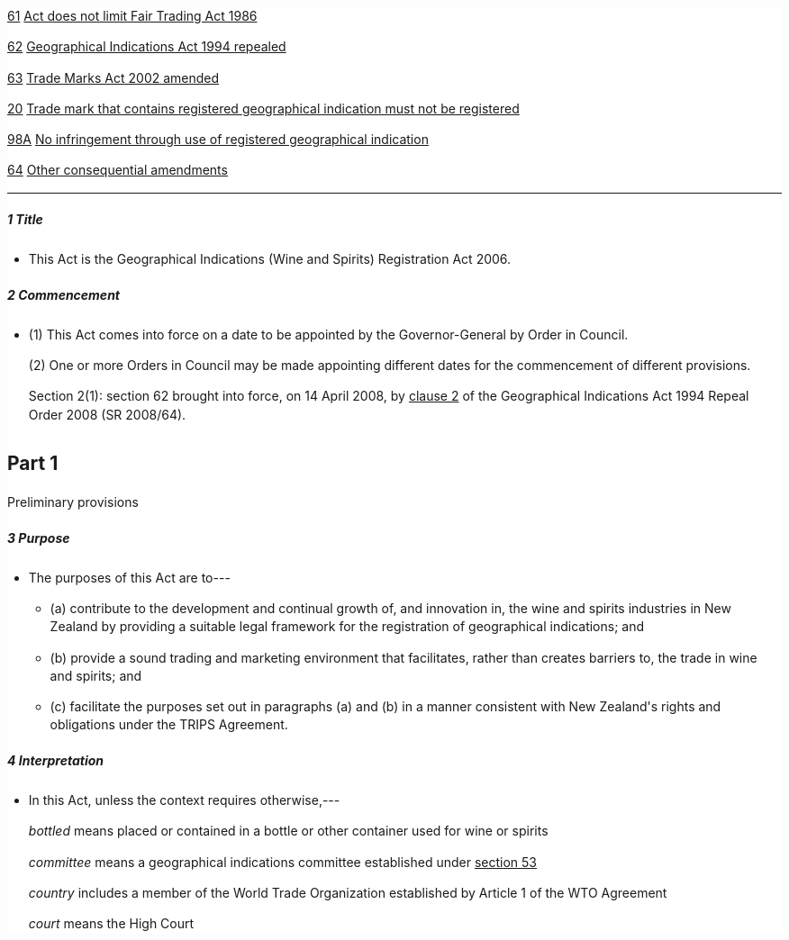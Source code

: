 [61][76] [Act does not limit Fair Trading Act 1986][76]

[62][77] [Geographical Indications Act 1994 repealed][77]

[63][78] [Trade Marks Act 2002 amended][78]

[20][79] [Trade mark that contains registered geographical indication must not be registered][79]

[98A][80] [No infringement through use of registered geographical indication][80]

[64][81] [Other consequential amendments][81]

---

##### 1 Title
    
*   This Act is the Geographical Indications (Wine and Spirits) Registration Act 2006\.

##### 2 Commencement
    
*   (1) This Act comes into force on a date to be appointed by the Governor-General by Order in Council.
    
    (2) One or more Orders in Council may be made appointing different dates for the commencement of different provisions.
    
    Section 2(1): section 62 brought into force, on 14 April 2008, by [clause 2][82] of the Geographical Indications Act 1994 Repeal Order 2008 (SR 2008/64).

## Part 1  
Preliminary provisions

##### 3 Purpose
    
*   The purposes of this Act are to---
        
    *   (a) contribute to the development and continual growth of, and innovation in, the wine and spirits industries in New Zealand by providing a suitable legal framework for the registration of geographical indications; and
    
    *   (b) provide a sound trading and marketing environment that facilitates, rather than creates barriers to, the trade in wine and spirits; and
    
    *   (c) facilitate the purposes set out in paragraphs (a) and (b) in a manner consistent with New Zealand's rights and obligations under the TRIPS Agreement.
    
    

##### 4 Interpretation
    
*   In this Act, unless the context requires otherwise,---
    
    _bottled_ means placed or contained in a bottle or other container used for wine or spirits
    
    _committee_ means a geographical indications committee established under [section 53][67]
    
    _country_ includes a member of the World Trade Organization established by Article 1 of the WTO Agreement
    
    _court_ means the High Court
    

[0]: http://www.legislation.govt.nz/act/public/2006/0060/latest/link.aspx?id=DLM195466
[1]: http://www.legislation.govt.nz/act/public/2006/0060/latest/whole.html#DLM390759
[2]: http://www.legislation.govt.nz/act/public/2006/0060/latest/whole.html#DLM390760
[3]: http://www.legislation.govt.nz/act/public/2006/0060/latest/whole.html#DLM390761
[4]: http://www.legislation.govt.nz/act/public/2006/0060/latest/whole.html#DLM390762
[5]: http://www.legislation.govt.nz/act/public/2006/0060/latest/whole.html#DLM390763
[6]: http://www.legislation.govt.nz/act/public/2006/0060/latest/whole.html#DLM390812
[7]: http://www.legislation.govt.nz/act/public/2006/0060/latest/whole.html#DLM390813
[8]: http://www.legislation.govt.nz/act/public/2006/0060/latest/whole.html#DLM390814
[9]: http://www.legislation.govt.nz/act/public/2006/0060/latest/whole.html#DLM390815
[10]: http://www.legislation.govt.nz/act/public/2006/0060/latest/whole.html#DLM390819
[11]: http://www.legislation.govt.nz/act/public/2006/0060/latest/whole.html#DLM390823
[12]: http://www.legislation.govt.nz/act/public/2006/0060/latest/whole.html#DLM390824
[13]: http://www.legislation.govt.nz/act/public/2006/0060/latest/whole.html#DLM390825
[14]: http://www.legislation.govt.nz/act/public/2006/0060/latest/whole.html#DLM390826
[15]: http://www.legislation.govt.nz/act/public/2006/0060/latest/whole.html#DLM390827
[16]: http://www.legislation.govt.nz/act/public/2006/0060/latest/whole.html#DLM390828
[17]: http://www.legislation.govt.nz/act/public/2006/0060/latest/whole.html#DLM390829
[18]: http://www.legislation.govt.nz/act/public/2006/0060/latest/whole.html#DLM390830
[19]: http://www.legislation.govt.nz/act/public/2006/0060/latest/whole.html#DLM390831
[20]: http://www.legislation.govt.nz/act/public/2006/0060/latest/whole.html#DLM390832
[21]: http://www.legislation.govt.nz/act/public/2006/0060/latest/whole.html#DLM390833
[22]: http://www.legislation.govt.nz/act/public/2006/0060/latest/whole.html#DLM390834
[23]: http://www.legislation.govt.nz/act/public/2006/0060/latest/whole.html#DLM390835
[24]: http://www.legislation.govt.nz/act/public/2006/0060/latest/whole.html#DLM390836
[25]: http://www.legislation.govt.nz/act/public/2006/0060/latest/whole.html#DLM390837
[26]: http://www.legislation.govt.nz/act/public/2006/0060/latest/whole.html#DLM390839
[27]: http://www.legislation.govt.nz/act/public/2006/0060/latest/whole.html#DLM1463400
[28]: http://www.legislation.govt.nz/act/public/2006/0060/latest/whole.html#DLM390840
[29]: http://www.legislation.govt.nz/act/public/2006/0060/latest/whole.html#DLM390841
[30]: http://www.legislation.govt.nz/act/public/2006/0060/latest/whole.html#DLM390842
[31]: http://www.legislation.govt.nz/act/public/2006/0060/latest/whole.html#DLM390843
[32]: http://www.legislation.govt.nz/act/public/2006/0060/latest/whole.html#DLM390844
[33]: http://www.legislation.govt.nz/act/public/2006/0060/latest/whole.html#DLM390845
[34]: http://www.legislation.govt.nz/act/public/2006/0060/latest/whole.html#DLM390846
[35]: http://www.legislation.govt.nz/act/public/2006/0060/latest/whole.html#DLM390847
[36]: http://www.legislation.govt.nz/act/public/2006/0060/latest/whole.html#DLM390848
[37]: http://www.legislation.govt.nz/act/public/2006/0060/latest/whole.html#DLM390849
[38]: http://www.legislation.govt.nz/act/public/2006/0060/latest/whole.html#DLM390851
[39]: http://www.legislation.govt.nz/act/public/2006/0060/latest/whole.html#DLM390853
[40]: http://www.legislation.govt.nz/act/public/2006/0060/latest/whole.html#DLM390855
[41]: http://www.legislation.govt.nz/act/public/2006/0060/latest/whole.html#DLM390856
[42]: http://www.legislation.govt.nz/act/public/2006/0060/latest/whole.html#DLM390857
[43]: http://www.legislation.govt.nz/act/public/2006/0060/latest/whole.html#DLM390858
[44]: http://www.legislation.govt.nz/act/public/2006/0060/latest/whole.html#DLM390859
[45]: http://www.legislation.govt.nz/act/public/2006/0060/latest/whole.html#DLM390860
[46]: http://www.legislation.govt.nz/act/public/2006/0060/latest/whole.html#DLM390861
[47]: http://www.legislation.govt.nz/act/public/2006/0060/latest/whole.html#DLM390862
[48]: http://www.legislation.govt.nz/act/public/2006/0060/latest/whole.html#DLM390863
[49]: http://www.legislation.govt.nz/act/public/2006/0060/latest/whole.html#DLM390864
[50]: http://www.legislation.govt.nz/act/public/2006/0060/latest/whole.html#DLM390865
[51]: http://www.legislation.govt.nz/act/public/2006/0060/latest/whole.html#DLM390866
[52]: http://www.legislation.govt.nz/act/public/2006/0060/latest/whole.html#DLM390867
[53]: http://www.legislation.govt.nz/act/public/2006/0060/latest/whole.html#DLM390868
[54]: http://www.legislation.govt.nz/act/public/2006/0060/latest/whole.html#DLM390869
[55]: http://www.legislation.govt.nz/act/public/2006/0060/latest/whole.html#DLM390870
[56]: http://www.legislation.govt.nz/act/public/2006/0060/latest/whole.html#DLM390871
[57]: http://www.legislation.govt.nz/act/public/2006/0060/latest/whole.html#DLM390872
[58]: http://www.legislation.govt.nz/act/public/2006/0060/latest/whole.html#DLM390873
[59]: http://www.legislation.govt.nz/act/public/2006/0060/latest/whole.html#DLM390874
[60]: http://www.legislation.govt.nz/act/public/2006/0060/latest/whole.html#DLM390875
[61]: http://www.legislation.govt.nz/act/public/2006/0060/latest/whole.html#DLM390876
[62]: http://www.legislation.govt.nz/act/public/2006/0060/latest/whole.html#DLM390877
[63]: http://www.legislation.govt.nz/act/public/2006/0060/latest/whole.html#DLM390878
[64]: http://www.legislation.govt.nz/act/public/2006/0060/latest/whole.html#DLM390879
[65]: http://www.legislation.govt.nz/act/public/2006/0060/latest/whole.html#DLM390880
[66]: http://www.legislation.govt.nz/act/public/2006/0060/latest/whole.html#DLM390881
[67]: http://www.legislation.govt.nz/act/public/2006/0060/latest/whole.html#DLM390882
[68]: http://www.legislation.govt.nz/act/public/2006/0060/latest/whole.html#DLM390883
[69]: http://www.legislation.govt.nz/act/public/2006/0060/latest/whole.html#DLM390884
[70]: http://www.legislation.govt.nz/act/public/2006/0060/latest/whole.html#DLM390885
[71]: http://www.legislation.govt.nz/act/public/2006/0060/latest/whole.html#DLM390886
[72]: http://www.legislation.govt.nz/act/public/2006/0060/latest/whole.html#DLM390887
[73]: http://www.legislation.govt.nz/act/public/2006/0060/latest/whole.html#DLM390888
[74]: http://www.legislation.govt.nz/act/public/2006/0060/latest/whole.html#DLM390889
[75]: http://www.legislation.govt.nz/act/public/2006/0060/latest/whole.html#DLM390890
[76]: http://www.legislation.govt.nz/act/public/2006/0060/latest/whole.html#DLM390891
[77]: http://www.legislation.govt.nz/act/public/2006/0060/latest/whole.html#DLM390892
[78]: http://www.legislation.govt.nz/act/public/2006/0060/latest/whole.html#DLM390893
[79]: http://www.legislation.govt.nz/act/public/2006/0060/latest/whole.html#DLM390896
[80]: http://www.legislation.govt.nz/act/public/2006/0060/latest/whole.html#DLM391101
[81]: http://www.legislation.govt.nz/act/public/2006/0060/latest/whole.html#DLM391102
[82]: http://www.legislation.govt.nz/act/public/2006/0060/latest/link.aspx?id=DLM1169136
[83]: http://www.legislation.govt.nz/act/public/2006/0060/latest/link.aspx?id=DLM240128
[84]: http://www.legislation.govt.nz/act/public/2006/0060/latest/link.aspx?id=DLM142447
[85]: http://www.legislation.govt.nz/act/public/2006/0060/latest/link.aspx?id=DLM222454
[86]: http://www.legislation.govt.nz/act/public/2006/0060/latest/link.aspx?id=DLM164249
[87]: http://www.legislation.govt.nz/act/public/2006/0060/latest/link.aspx?id=DLM96903
[88]: http://www.legislation.govt.nz/act/public/2006/0060/latest/link.aspx?id=DLM129109
[89]: http://www.legislation.govt.nz/act/public/2006/0060/latest/link.aspx?id=DLM222446
[90]: http://www.legislation.govt.nz/act/public/2006/0060/latest/link.aspx?id=DLM96438
[91]: http://www.legislation.govt.nz/act/public/2006/0060/latest/link.aspx?id=DLM344677
[92]: http://www.legislation.govt.nz/act/public/2006/0060/latest/link.aspx?id=DLM164450
[93]: http://www.legislation.govt.nz/act/public/2006/0060/latest/link.aspx?id=DLM164465
[94]: http://www.legislation.govt.nz/act/public/2006/0060/latest/link.aspx?id=DLM164677
[95]: http://www.legislation.govt.nz/act/public/2006/0060/latest/link.aspx?id=DLM164694
[96]: http://www.legislation.govt.nz/act/public/2006/0060/latest/link.aspx?id=DLM240141
[97]: http://www.legislation.govt.nz/act/public/2006/0060/latest/link.aspx?id=DLM431296
[98]: http://www.legislation.govt.nz/act/public/2006/0060/latest/link.aspx?id=DLM411384
[99]: http://www.legislation.govt.nz/act/public/2006/0060/latest/link.aspx?id=DLM195439
[100]: http://www.legislation.govt.nz/act/public/2006/0060/latest/link.aspx?id=DLM195468
[101]: http://www.legislation.govt.nz/act/public/2006/0060/latest/link.aspx?id=DLM195470